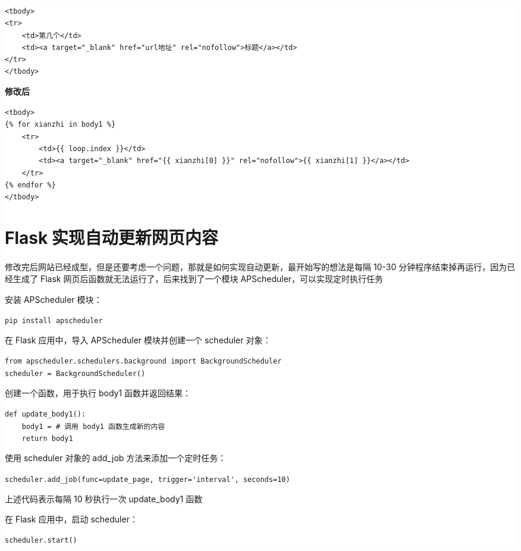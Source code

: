 ```plain
<tbody>
<tr>
    <td>第几个</td>
    <td><a target="_blank" href="url地址" rel="nofollow">标题</a></td>
</tr>
</tbody>
```

**修改后**

```plain
<tbody>
{% for xianzhi in body1 %}
    <tr>
        <td>{{ loop.index }}</td>
        <td><a target="_blank" href="{{ xianzhi[0] }}" rel="nofollow">{{ xianzhi[1] }}</a></td>
    </tr>
{% endfor %}
</tbody>
```

# Flask 实现自动更新网页内容

修改完后网站已经成型，但是还要考虑一个问题，那就是如何实现自动更新，最开始写的想法是每隔 10-30 分钟程序结束掉再运行，因为已经生成了 Flask 网页后函数就无法运行了，后来找到了一个模块 APScheduler，可以实现定时执行任务

安装 APScheduler 模块：

```plain
pip install apscheduler
```

在 Flask 应用中，导入 APScheduler 模块并创建一个 scheduler 对象：

```plain
from apscheduler.schedulers.background import BackgroundScheduler
scheduler = BackgroundScheduler()
```

创建一个函数，用于执行 body1 函数并返回结果：

```plain
def update_body1():
    body1 = # 调用 body1 函数生成新的内容
    return body1
```

使用 scheduler 对象的 add\_job 方法来添加一个定时任务：

```plain
scheduler.add_job(func=update_page, trigger='interval', seconds=10)
```

上述代码表示每隔 10 秒执行一次 update\_body1 函数

在 Flask 应用中，启动 scheduler：

```plain
scheduler.start()
```

